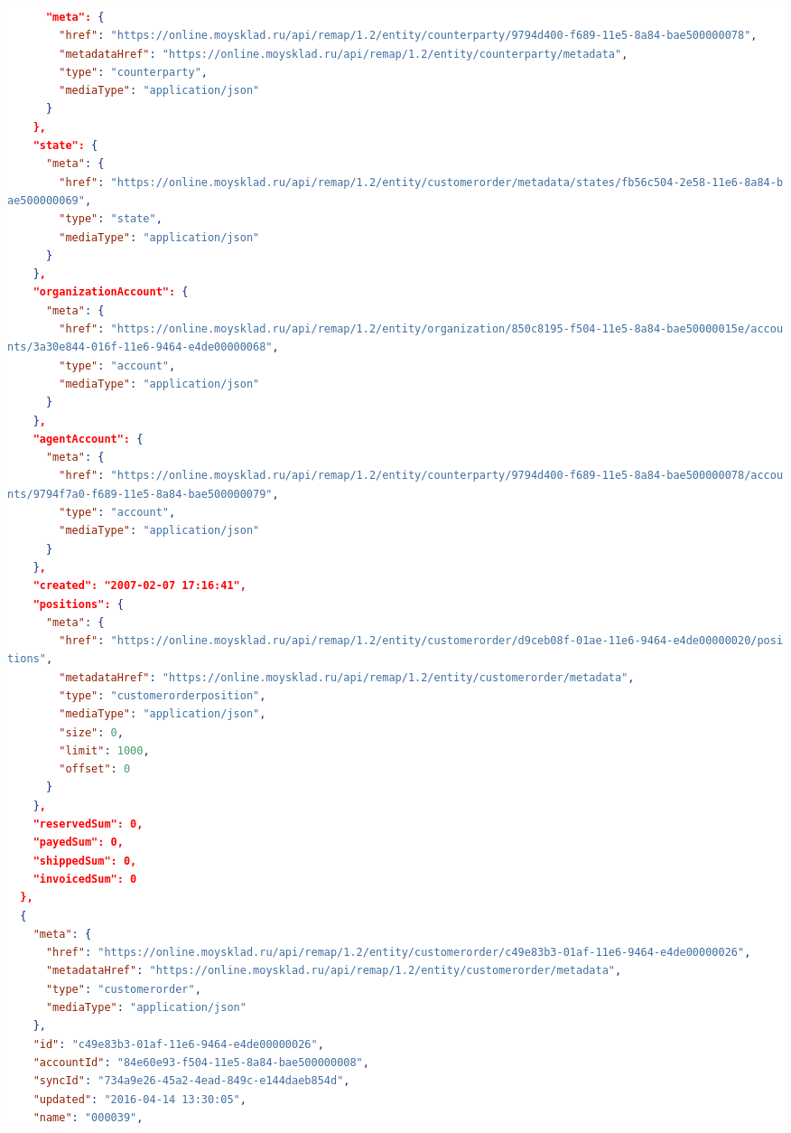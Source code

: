 ```json
      "meta": {
        "href": "https://online.moysklad.ru/api/remap/1.2/entity/counterparty/9794d400-f689-11e5-8a84-bae500000078",
        "metadataHref": "https://online.moysklad.ru/api/remap/1.2/entity/counterparty/metadata",
        "type": "counterparty",
        "mediaType": "application/json"
      }
    },
    "state": {
      "meta": {
        "href": "https://online.moysklad.ru/api/remap/1.2/entity/customerorder/metadata/states/fb56c504-2e58-11e6-8a84-bae500000069",
        "type": "state",
        "mediaType": "application/json"
      }
    },
    "organizationAccount": {
      "meta": {
        "href": "https://online.moysklad.ru/api/remap/1.2/entity/organization/850c8195-f504-11e5-8a84-bae50000015e/accounts/3a30e844-016f-11e6-9464-e4de00000068",
        "type": "account",
        "mediaType": "application/json"
      }
    },
    "agentAccount": {
      "meta": {
        "href": "https://online.moysklad.ru/api/remap/1.2/entity/counterparty/9794d400-f689-11e5-8a84-bae500000078/accounts/9794f7a0-f689-11e5-8a84-bae500000079",
        "type": "account",
        "mediaType": "application/json"
      }
    },
    "created": "2007-02-07 17:16:41",
    "positions": {
      "meta": {
        "href": "https://online.moysklad.ru/api/remap/1.2/entity/customerorder/d9ceb08f-01ae-11e6-9464-e4de00000020/positions",
        "metadataHref": "https://online.moysklad.ru/api/remap/1.2/entity/customerorder/metadata",
        "type": "customerorderposition",
        "mediaType": "application/json",
        "size": 0,
        "limit": 1000,
        "offset": 0
      }
    },
    "reservedSum": 0,
    "payedSum": 0,
    "shippedSum": 0,
    "invoicedSum": 0
  },
  {
    "meta": {
      "href": "https://online.moysklad.ru/api/remap/1.2/entity/customerorder/c49e83b3-01af-11e6-9464-e4de00000026",
      "metadataHref": "https://online.moysklad.ru/api/remap/1.2/entity/customerorder/metadata",
      "type": "customerorder",
      "mediaType": "application/json"
    },
    "id": "c49e83b3-01af-11e6-9464-e4de00000026",
    "accountId": "84e60e93-f504-11e5-8a84-bae500000008",
    "syncId": "734a9e26-45a2-4ead-849c-e144daeb854d",
    "updated": "2016-04-14 13:30:05",
    "name": "000039",
```